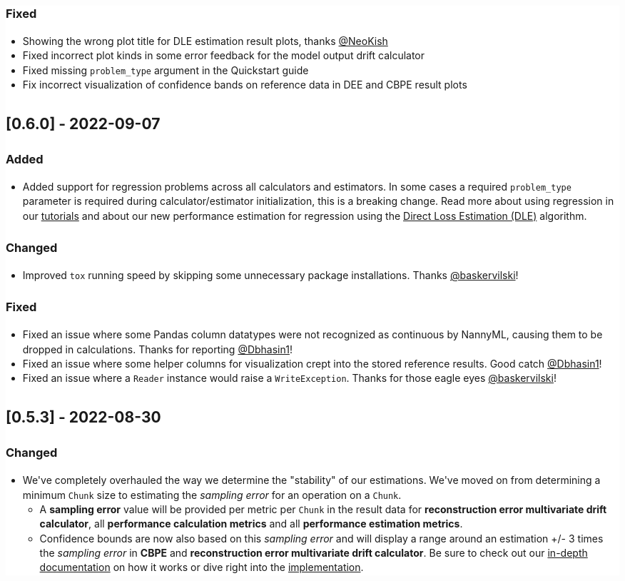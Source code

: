 ### Fixed

- Showing the wrong plot title for DLE estimation result plots, thanks [@NeoKish](https://github.com/NeoKish)
- Fixed incorrect plot kinds in some error feedback for the model output drift calculator
- Fixed missing `problem_type` argument in the Quickstart guide
- Fix incorrect visualization of confidence bands on reference data in DEE and CBPE result plots

## [0.6.0] - 2022-09-07

### Added

- Added support for regression problems across all calculators and estimators.
  In some cases a required `problem_type` parameter is required during calculator/estimator initialization, this
  is a breaking change. Read more about using regression in our
  [tutorials](https://nannyml.readthedocs.io/en/main/tutorials.html) and about our new performance estimation
  for regression using the [Direct Loss Estimation (DLE)](https://nannyml.readthedocs.io/en/main/how_it_works/performance_estimation.html#direct-loss-estimation-dle) algorithm.

### Changed

- Improved `tox` running speed by skipping some unnecessary package installations.
  Thanks [@baskervilski](https://github.com/baskervilski)!

### Fixed

- Fixed an issue where some Pandas column datatypes were not recognized as continuous by NannyML, causing them to be
  dropped in calculations. Thanks for reporting [@Dbhasin1](https://github.com/Dbhasin1)!
- Fixed an issue where some helper columns for visualization crept into the stored reference results. Good catch
  [@Dbhasin1](https://github.com/Dbhasin1)!
- Fixed an issue where a `Reader` instance would raise a `WriteException`. Thanks for those eagle eyes
  [@baskervilski](https://github.com/baskervilski)!

## [0.5.3] - 2022-08-30

### Changed

- We've completely overhauled the way we determine the "stability" of our estimations. We've moved on from determining
  a minimum `Chunk` size to estimating the *sampling error* for an operation on a `Chunk`.
  - A **sampling error** value will be provided per metric per `Chunk` in the result data for
    **reconstruction error multivariate drift calculator**, all **performance calculation metrics** and
    all **performance estimation metrics**.
  - Confidence bounds are now also based on this *sampling error* and will display a range around an estimation +/- 3
    times the *sampling error* in **CBPE** and **reconstruction error multivariate drift calculator**.
  Be sure to check out our [in-depth documentation](https://nannyml.readthedocs.io/en/main/how_it_works/estimation_of_standard_error.html#estimation-of-standard-error)
  on how it works or dive right into the [implementation](nannyml/sampling_error).
